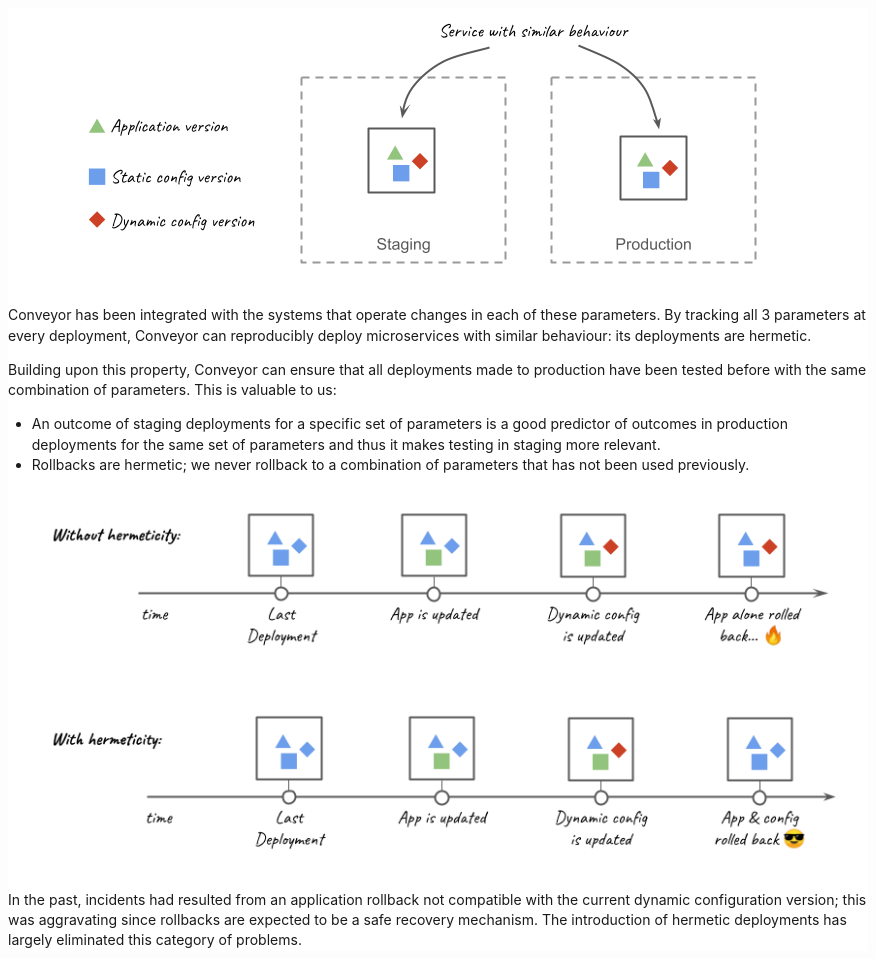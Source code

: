 <div class="post-image-section"><figure>
  <img src="/img/our-journey-to-continuous-delivery-at-grab-part2/image14.png"></figure></div>

Conveyor has been integrated with the systems that operate changes in each of these parameters. By tracking all 3 parameters at every deployment, Conveyor can reproducibly deploy microservices with similar behaviour: its deployments are hermetic.

Building upon this property, Conveyor can ensure that all deployments made to production have been tested before with the same combination of parameters. This is valuable to us:

*   An outcome of staging deployments for a specific set of parameters is a good predictor of outcomes in production deployments for the same set of parameters and thus it makes testing in staging more relevant.
*   Rollbacks are hermetic; we never rollback to a combination of parameters that has not been used previously.

![](../img/our-journey-to-continuous-delivery-at-grab-part2/image10.png)

In the past, incidents had resulted from an application rollback not compatible with the current dynamic configuration version; this was aggravating since rollbacks are expected to be a safe recovery mechanism. The introduction of hermetic deployments has largely eliminated this category of problems.

